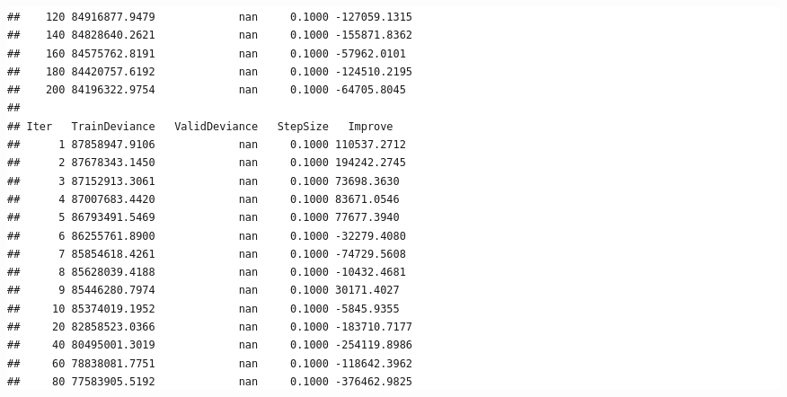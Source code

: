     ##    120 84916877.9479             nan     0.1000 -127059.1315
    ##    140 84828640.2621             nan     0.1000 -155871.8362
    ##    160 84575762.8191             nan     0.1000 -57962.0101
    ##    180 84420757.6192             nan     0.1000 -124510.2195
    ##    200 84196322.9754             nan     0.1000 -64705.8045
    ## 
    ## Iter   TrainDeviance   ValidDeviance   StepSize   Improve
    ##      1 87858947.9106             nan     0.1000 110537.2712
    ##      2 87678343.1450             nan     0.1000 194242.2745
    ##      3 87152913.3061             nan     0.1000 73698.3630
    ##      4 87007683.4420             nan     0.1000 83671.0546
    ##      5 86793491.5469             nan     0.1000 77677.3940
    ##      6 86255761.8900             nan     0.1000 -32279.4080
    ##      7 85854618.4261             nan     0.1000 -74729.5608
    ##      8 85628039.4188             nan     0.1000 -10432.4681
    ##      9 85446280.7974             nan     0.1000 30171.4027
    ##     10 85374019.1952             nan     0.1000 -5845.9355
    ##     20 82858523.0366             nan     0.1000 -183710.7177
    ##     40 80495001.3019             nan     0.1000 -254119.8986
    ##     60 78838081.7751             nan     0.1000 -118642.3962
    ##     80 77583905.5192             nan     0.1000 -376462.9825